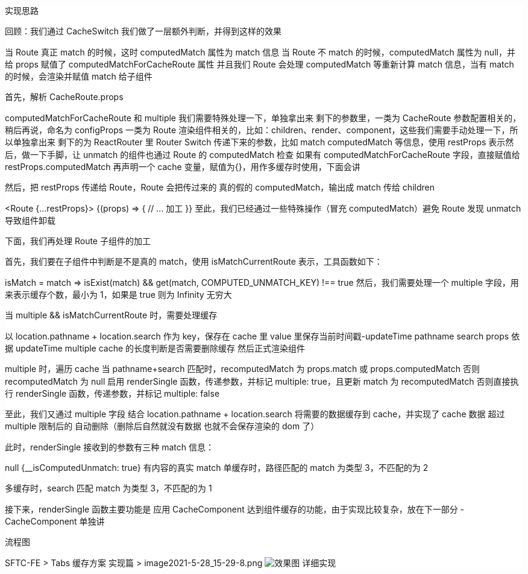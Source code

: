 实现思路

回顾：我们通过 CacheSwitch 我们做了一层额外判断，并得到这样的效果

当 Route 真正 match 的时候，这时 computedMatch 属性为 match 信息
当 Route 不 match 的时候，computedMatch 属性为 null，并给 props 赋值了 computedMatchForCacheRoute 属性
并且我们 Route 会处理 computedMatch 等重新计算 match 信息，当有 match 的时候，会渲染并赋值 match 给子组件

首先，解析 CacheRoute.props

computedMatchForCacheRoute 和 multiple 我们需要特殊处理一下，单独拿出来
剩下的参数里，一类为 CacheRoute 参数配置相关的，稍后再说，命名为 configProps
一类为 Route 渲染组件相关的，比如：children、render、component，这些我们需要手动处理一下，所以单独拿出来
剩下的为 ReactRouter 里 Router Switch 传递下来的参数，比如 match computedMatch 等信息，使用 restProps 表示然后，做一下手脚，让 unmatch 的组件也通过 Route 的 computedMatch 检查
如果有 computedMatchForCacheRoute 字段，直接赋值给 restProps.computedMatch
再声明一个 cache 变量，赋值为{}，用作多缓存时使用，下面会讲

然后，把 restProps 传递给 Route，Route 会把传过来的 真的假的 computedMatch，输出成 match 传给 children

<Route {...restProps}> {(props) => { // ... 加工 }} </Route>
至此，我们已经通过一些特殊操作（冒充 computedMatch）避免 Route 发现 unmatch 导致组件卸载

下面，我们再处理 Route 子组件的加工

首先，我们要在子组件中判断是不是真的 match，使用 isMatchCurrentRoute 表示，工具函数如下：

isMatch = match => isExist(match) && get(match, COMPUTED_UNMATCH_KEY) !== true
然后，我们需要处理一个 multiple 字段，用来表示缓存个数，最小为 1，如果是 true 则为 Infinity 无穷大

当 multiple && isMatchCurrentRoute 时，需要处理缓存

以 location.pathname + location.search 作为 key，保存在 cache 里
value 里保存当前时间戳-updateTime pathname search props
依据 updateTime multiple cache 的长度判断是否需要删除缓存
然后正式渲染组件

multiple 时，遍历 cache
当 pathname+search 匹配时，recomputedMatch 为 props.match 或 props.computedMatch
否则 recomputedMatch 为 null
启用 renderSingle 函数，传递参数，并标记 multiple: true，且更新 match 为 recomputedMatch
否则直接执行 renderSingle 函数，传递参数，并标记 multiple: false

至此，我们又通过 multiple 字段 结合 location.pathname + location.search 将需要的数据缓存到 cache，并实现了 cache 数据 超过 multiple 限制后的 自动删除（删除后自然就没有数据 也就不会保存渲染的 dom 了）

此时，renderSingle 接收到的参数有三种 match 信息：

null
{\_\_isComputedUnmatch: true}
有内容的真实 match
单缓存时，路径匹配的 match 为类型 3，不匹配的为 2

多缓存时，search 匹配 match 为类型 3，不匹配的为 1

接下来，renderSingle 函数主要功能是 应用 CacheComponent 达到组件缓存的功能，由于实现比较复杂，放在下一部分 - CacheComponent 单独讲

流程图

SFTC-FE > Tabs 缓存方案 实现篇 > image2021-5-28_15-29-8.png
<img class="image800" src="https://cdn.jsdelivr.net/gh/FE-ng/picGo/blog/20210723165209.png"  alt="效果图" />
详细实现

